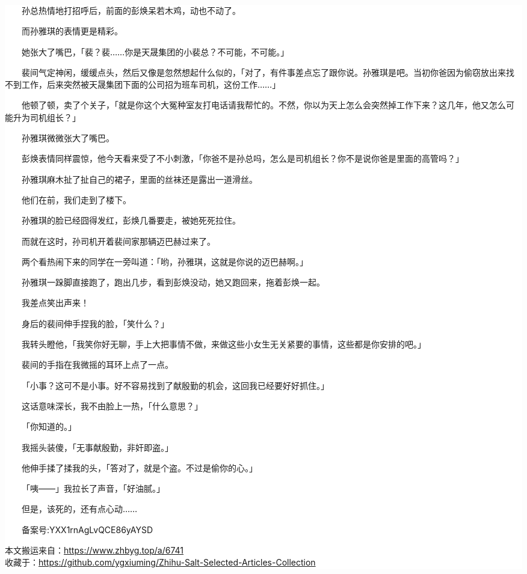 &emsp;&emsp;孙总热情地打招呼后，前面的彭焕呆若木鸡，动也不动了。  
  
&emsp;&emsp;而孙雅琪的表情更是精彩。  
  
&emsp;&emsp;她张大了嘴巴，「裴？裴……你是天晟集团的小裴总？不可能，不可能。」  
  
&emsp;&emsp;裴间气定神闲，缓缓点头，然后又像是忽然想起什么似的，「对了，有件事差点忘了跟你说。孙雅琪是吧。当初你爸因为偷窃放出来找不到工作，后来突然被天晟集团下面的公司招为班车司机，这份工作……」  
  
&emsp;&emsp;他顿了顿，卖了个关子，「就是你这个大冤种室友打电话请我帮忙的。不然，你以为天上怎么会突然掉工作下来？这几年，他又怎么可能升为司机组长？」  
  
&emsp;&emsp;孙雅琪微微张大了嘴巴。  
  
&emsp;&emsp;彭焕表情同样震惊，他今天看来受了不小刺激，「你爸不是孙总吗，怎么是司机组长？你不是说你爸是里面的高管吗？」  
  
&emsp;&emsp;孙雅琪麻木扯了扯自己的裙子，里面的丝袜还是露出一道滑丝。  
  
&emsp;&emsp;他们在前，我们走到了楼下。  
  
&emsp;&emsp;孙雅琪的脸已经囧得发红，彭焕几番要走，被她死死拉住。  
  
&emsp;&emsp;而就在这时，孙司机开着裴间家那辆迈巴赫过来了。  
  
&emsp;&emsp;两个看热闹下来的同学在一旁叫道：「哟，孙雅琪，这就是你说的迈巴赫啊。」  
  
&emsp;&emsp;孙雅琪一跺脚直接跑了，跑出几步，看到彭焕没动，她又跑回来，拖着彭焕一起。  
  
&emsp;&emsp;我差点笑出声来！  
  
&emsp;&emsp;身后的裴间伸手捏我的脸，「笑什么？」  
  
&emsp;&emsp;我转头瞪他，「我笑你好无聊，手上大把事情不做，来做这些小女生无关紧要的事情，这些都是你安排的吧。」  
  
&emsp;&emsp;裴间的手指在我微摇的耳环上点了一点。  
  
&emsp;&emsp;「小事？这可不是小事。好不容易找到了献殷勤的机会，这回我已经要好好抓住。」  
  
&emsp;&emsp;这话意味深长，我不由脸上一热，「什么意思？」  
  
&emsp;&emsp;「你知道的。」  
  
&emsp;&emsp;我摇头装傻，「无事献殷勤，非奸即盗。」  
  
&emsp;&emsp;他伸手揉了揉我的头，「答对了，就是个盗。不过是偷你的心。」  
  
&emsp;&emsp;「咦——」我拉长了声音，「好油腻。」  
  
&emsp;&emsp;但是，该死的，还有点心动……  
  
&emsp;&emsp;备案号:YXX1rnAgLvQCE86yAYSD  
  
本文搬运来自：https://www.zhbyg.top/a/6741  
 收藏于：https://github.com/ygxiuming/Zhihu-Salt-Selected-Articles-Collection